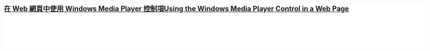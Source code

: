<dl> <dt>

[<span data-ttu-id="642ba-174">**在 Web 網頁中使用 Windows Media Player 控制項**</span><span class="sxs-lookup"><span data-stu-id="642ba-174">**Using the Windows Media Player Control in a Web Page**</span></span>](using-the-windows-media-player-control-in-a-web-page.md)
</dt> </dl>

 

 




